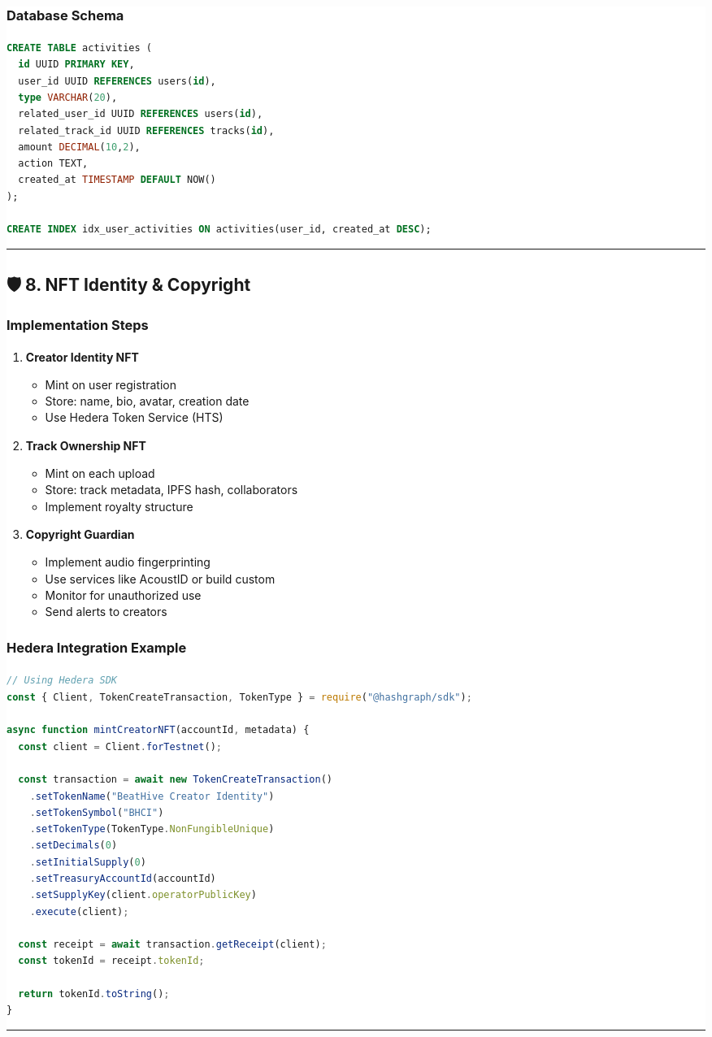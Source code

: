 
### Database Schema
```sql
CREATE TABLE activities (
  id UUID PRIMARY KEY,
  user_id UUID REFERENCES users(id),
  type VARCHAR(20),
  related_user_id UUID REFERENCES users(id),
  related_track_id UUID REFERENCES tracks(id),
  amount DECIMAL(10,2),
  action TEXT,
  created_at TIMESTAMP DEFAULT NOW()
);

CREATE INDEX idx_user_activities ON activities(user_id, created_at DESC);
```

---

## 🛡️ 8. NFT Identity & Copyright

### Implementation Steps

1. **Creator Identity NFT**
   - Mint on user registration
   - Store: name, bio, avatar, creation date
   - Use Hedera Token Service (HTS)

2. **Track Ownership NFT**
   - Mint on each upload
   - Store: track metadata, IPFS hash, collaborators
   - Implement royalty structure

3. **Copyright Guardian**
   - Implement audio fingerprinting
   - Use services like AcoustID or build custom
   - Monitor for unauthorized use
   - Send alerts to creators

### Hedera Integration Example
```javascript
// Using Hedera SDK
const { Client, TokenCreateTransaction, TokenType } = require("@hashgraph/sdk");

async function mintCreatorNFT(accountId, metadata) {
  const client = Client.forTestnet();
  
  const transaction = await new TokenCreateTransaction()
    .setTokenName("BeatHive Creator Identity")
    .setTokenSymbol("BHCI")
    .setTokenType(TokenType.NonFungibleUnique)
    .setDecimals(0)
    .setInitialSupply(0)
    .setTreasuryAccountId(accountId)
    .setSupplyKey(client.operatorPublicKey)
    .execute(client);
    
  const receipt = await transaction.getReceipt(client);
  const tokenId = receipt.tokenId;
  
  return tokenId.toString();
}
```

---